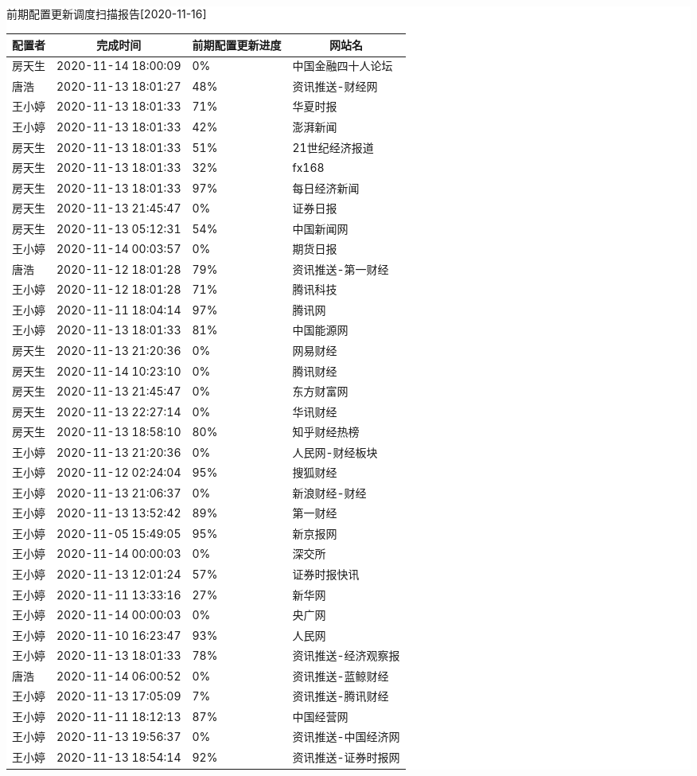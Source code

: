 前期配置更新调度扫描报告[2020-11-16]

|	配置者	|	完成时间	|	前期配置更新进度	|	网站名	|
|----|----|----|----|
|	房天生	|	2020-11-14 18:00:09	|	  0%	|	中国金融四十人论坛	|
|	唐浩	|	2020-11-13 18:01:27	|	 48%	|	资讯推送-财经网	|
|	王小婷	|	2020-11-13 18:01:33	|	 71%	|	华夏时报	|
|	王小婷	|	2020-11-13 18:01:33	|	 42%	|	澎湃新闻	|
|	房天生	|	2020-11-13 18:01:33	|	 51%	|	21世纪经济报道	|
|	房天生	|	2020-11-13 18:01:33	|	 32%	|	fx168	|
|	房天生	|	2020-11-13 18:01:33	|	 97%	|	每日经济新闻	|
|	房天生	|	2020-11-13 21:45:47	|	  0%	|	证券日报	|
|	房天生	|	2020-11-13 05:12:31	|	 54%	|	中国新闻网	|
|	王小婷	|	2020-11-14 00:03:57	|	  0%	|	期货日报	|
|	唐浩	|	2020-11-12 18:01:28	|	 79%	|	资讯推送-第一财经	|
|	王小婷	|	2020-11-12 18:01:28	|	 71%	|	腾讯科技	|
|	王小婷	|	2020-11-11 18:04:14	|	 97%	|	腾讯网	|
|	王小婷	|	2020-11-13 18:01:33	|	 81%	|	中国能源网	|
|	房天生	|	2020-11-13 21:20:36	|	  0%	|	网易财经	|
|	房天生	|	2020-11-14 10:23:10	|	  0%	|	腾讯财经	|
|	房天生	|	2020-11-13 21:45:47	|	  0%	|	东方财富网	|
|	房天生	|	2020-11-13 22:27:14	|	  0%	|	华讯财经	|
|	房天生	|	2020-11-13 18:58:10	|	 80%	|	知乎财经热榜	|
|	王小婷	|	2020-11-13 21:20:36	|	  0%	|	人民网-财经板块	|
|	王小婷	|	2020-11-12 02:24:04	|	 95%	|	搜狐财经	|
|	王小婷	|	2020-11-13 21:06:37	|	  0%	|	新浪财经-财经	|
|	王小婷	|	2020-11-13 13:52:42	|	 89%	|	第一财经	|
|	王小婷	|	2020-11-05 15:49:05	|	 95%	|	新京报网	|
|	王小婷	|	2020-11-14 00:00:03	|	  0%	|	深交所	|
|	王小婷	|	2020-11-13 12:01:24	|	 57%	|	证券时报快讯	|
|	王小婷	|	2020-11-11 13:33:16	|	 27%	|	新华网	|
|	王小婷	|	2020-11-14 00:00:03	|	  0%	|	央广网	|
|	王小婷	|	2020-11-10 16:23:47	|	 93%	|	人民网	|
|	王小婷	|	2020-11-13 18:01:33	|	 78%	|	资讯推送-经济观察报	|
|	唐浩	|	2020-11-14 06:00:52	|	  0%	|	资讯推送-蓝鲸财经	|
|	王小婷	|	2020-11-13 17:05:09	|	  7%	|	资讯推送-腾讯财经	|
|	王小婷	|	2020-11-11 18:12:13	|	 87%	|	中国经营网	|
|	王小婷	|	2020-11-13 19:56:37	|	  0%	|	资讯推送-中国经济网	|
|	王小婷	|	2020-11-13 18:54:14	|	 92%	|	资讯推送-证券时报网	|